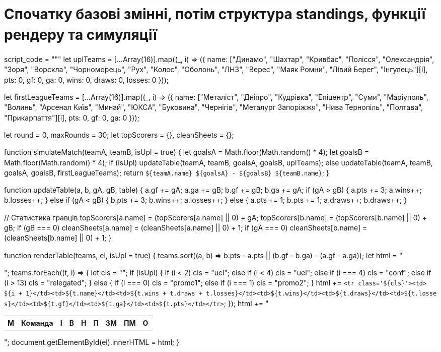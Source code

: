 # Спочатку базові змінні, потім структура standings, функції рендеру та симуляції

script_code = """
let uplTeams = [...Array(16)].map((_, i) => ({
  name: ["Динамо", "Шахтар", "Кривбас", "Полісся", "Олександрія", "Зоря", "Ворскла",
         "Чорноморець", "Рух", "Колос", "Оболонь", "ЛНЗ", "Верес", "Маяк Ромни", "Лівий Берег", "Інгулець"][i],
  pts: 0, gf: 0, ga: 0, wins: 0, draws: 0, losses: 0
}));

let firstLeagueTeams = [...Array(16)].map((_, i) => ({
  name: ["Металіст", "Дніпро", "Кудрівка", "Епіцентр", "Суми", "Маріуполь", "Волинь",
         "Арсенал Київ", "Минай", "ЮКСА", "Буковина", "Чернігів", "Металург Запоріжжя",
         "Нива Тернопіль", "Полтава", "Прикарпаття"][i],
  pts: 0, gf: 0, ga: 0
}));

let round = 0, maxRounds = 30;
let topScorers = {}, cleanSheets = {};

function simulateMatch(teamA, teamB, isUpl = true) {
  let goalsA = Math.floor(Math.random() * 4);
  let goalsB = Math.floor(Math.random() * 4);
  if (isUpl) updateTable(teamA, teamB, goalsA, goalsB, uplTeams);
  else updateTable(teamA, teamB, goalsA, goalsB, firstLeagueTeams);
  return `${teamA.name} ${goalsA} - ${goalsB} ${teamB.name}`;
}

function updateTable(a, b, gA, gB, table) {
  a.gf += gA; a.ga += gB;
  b.gf += gB; b.ga += gA;
  if (gA > gB) { a.pts += 3; a.wins++; b.losses++; }
  else if (gA < gB) { b.pts += 3; b.wins++; a.losses++; }
  else { a.pts += 1; b.pts += 1; a.draws++; b.draws++; }

  // Статистика гравців
  topScorers[a.name] = (topScorers[a.name] || 0) + gA;
  topScorers[b.name] = (topScorers[b.name] || 0) + gB;
  if (gB === 0) cleanSheets[a.name] = (cleanSheets[a.name] || 0) + 1;
  if (gA === 0) cleanSheets[b.name] = (cleanSheets[b.name] || 0) + 1;
}

function renderTable(teams, el, isUpl = true) {
  teams.sort((a, b) => b.pts - a.pts || (b.gf - b.ga) - (a.gf - a.ga));
  let html = "<table><tr><th>М</th><th>Команда</th><th>І</th><th>В</th><th>Н</th><th>П</th><th>ЗМ</th><th>ПМ</th><th>О</th></tr>";
  teams.forEach((t, i) => {
    let cls = "";
    if (isUpl) {
      if (i < 2) cls = "ucl";
      else if (i < 4) cls = "uel";
      else if (i === 4) cls = "conf";
      else if (i > 13) cls = "relegated";
    } else {
      if (i === 0) cls = "promo1";
      else if (i === 1) cls = "promo2";
    }
    html += `<tr class='${cls}'><td>${i + 1}</td><td>${t.name}</td><td>${t.wins + t.draws + t.losses}</td><td>${t.wins}</td><td>${t.draws}</td><td>${t.losses}</td><td>${t.gf}</td><td>${t.ga}</td><td>${t.pts}</td></tr>`;
  });
  html += "</table>";
  document.getElementById(el).innerHTML = html;
}
